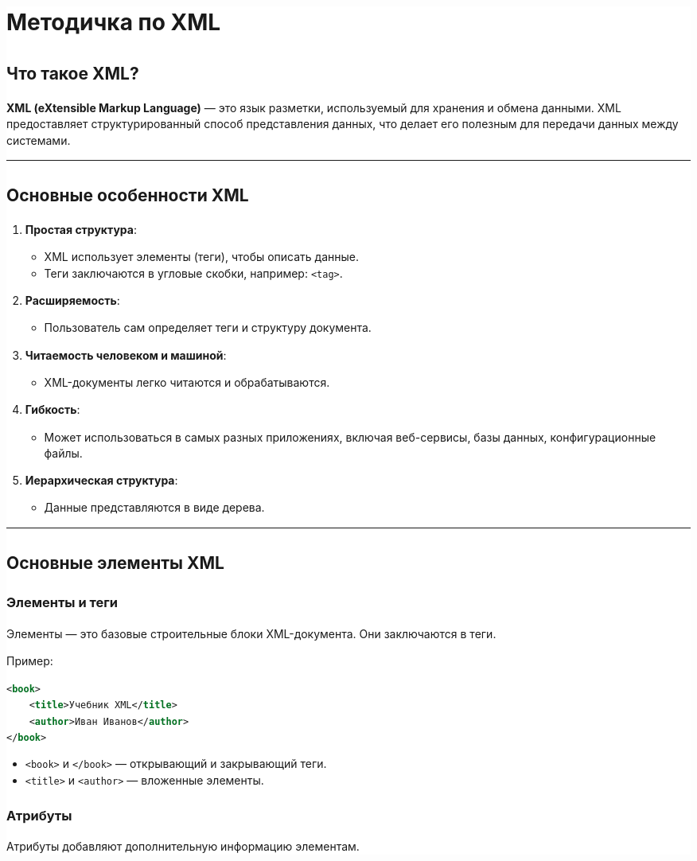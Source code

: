 
# Методичка по XML

## Что такое XML?

**XML (eXtensible Markup Language)** — это язык разметки, используемый для хранения и обмена данными. 
XML предоставляет структурированный способ представления данных, что делает его полезным для передачи данных между системами.

---

## Основные особенности XML

1. **Простая структура**:
   - XML использует элементы (теги), чтобы описать данные.
   - Теги заключаются в угловые скобки, например: `<tag>`.

2. **Расширяемость**:
   - Пользователь сам определяет теги и структуру документа.

3. **Читаемость человеком и машиной**:
   - XML-документы легко читаются и обрабатываются.

4. **Гибкость**:
   - Может использоваться в самых разных приложениях, включая веб-сервисы, базы данных, конфигурационные файлы.

5. **Иерархическая структура**:
   - Данные представляются в виде дерева.

---

## Основные элементы XML

### Элементы и теги
Элементы — это базовые строительные блоки XML-документа. Они заключаются в теги.

Пример:
```xml
<book>
    <title>Учебник XML</title>
    <author>Иван Иванов</author>
</book>
```

- `<book>` и `</book>` — открывающий и закрывающий теги.
- `<title>` и `<author>` — вложенные элементы.

### Атрибуты
Атрибуты добавляют дополнительную информацию элементам.
